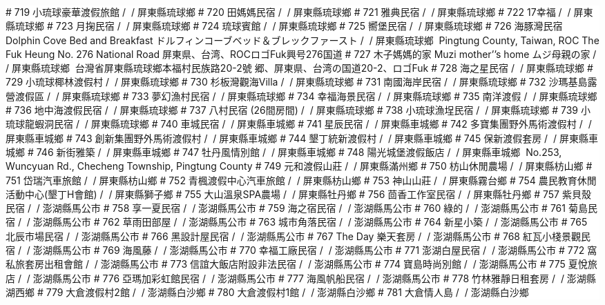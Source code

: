 \# 719 小琉球豪華渡假旅館 /  / 屏東縣琉球鄉
\# 720 田媽媽民宿 /  / 屏東縣琉球鄉
\# 721 雅典民宿 /  / 屏東縣琉球鄉
\# 722 17幸福 /  / 屏東縣琉球鄉
\# 723 月掬民宿 /  / 屏東縣琉球鄉
\# 724 琉球賓館 /  / 屏東縣琉球鄉
\# 725 嚮堡民宿 /  / 屏東縣琉球鄉
\# 726 海豚灣民宿 Dolphin Cove Bed and Breakfast ドルフィンコーブベッド＆ブレックファースト /  / 屏東縣琉球鄉  Pingtung County, Taiwan, ROC The Fuk Heung No. 276 National Road 屏東県、台湾、ROCロゴFuk興号276国道
\# 727 木子媽媽的家 Muzi mother’’s home ムジ母親の家 /  / 屏東縣琉球鄉  台灣省屏東縣琉球鄉本福村民族路20-2號 郷、屏東県、台湾の国道20-2、ロゴFuk
\# 728 海之星民宿 /  / 屏東縣琉球鄉
\# 729 小琉球椰林渡假村 /  / 屏東縣琉球鄉
\# 730 杉板灣觀海Villa /  / 屏東縣琉球鄉
\# 731 南國海岸民宿 /  / 屏東縣琉球鄉
\# 732 沙瑪基島露營渡假區 /  / 屏東縣琉球鄉
\# 733 夢幻漁村民宿 /  / 屏東縣琉球鄉
\# 734 幸福海景民宿 /  / 屏東縣琉球鄉
\# 735 南洋渡假 /  / 屏東縣琉球鄉
\# 736 地中海渡假民宿 /  / 屏東縣琉球鄉
\# 737 八村民宿 (26間房間) /  / 屏東縣琉球鄉
\# 738 小琉球漁埕民宿 /  / 屏東縣琉球鄉
\# 739 小琉球龍蝦洞民宿 /  / 屏東縣琉球鄉
\# 740 車城民宿 /  / 屏東縣車城鄉
\# 741 星辰民宿 /  / 屏東縣車城鄉
\# 742 多寶集團野外馬術渡假村 /  / 屏東縣車城鄉
\# 743 創新集團野外馬術渡假村 /  / 屏東縣車城鄉
\# 744 墾丁統新渡假村 /  / 屏東縣車城鄉
\# 745 保新渡假套房 /  / 屏東縣車城鄉
\# 746 新街雅築 /  / 屏東縣車城鄉
\# 747 牡丹風情別館 /  / 屏東縣車城鄉
\# 748 陽光城堡渡假飯店 /  / 屏東縣車城鄉  No.253, Wuncyuan Rd., Checheng Township, Pingtung County
\# 749 元和渡假山莊 /  / 屏東縣滿州鄉
\# 750 枋山休閒農場 /  / 屏東縣枋山鄉
\# 751 岱瑞汽車旅館 /  / 屏東縣枋山鄉
\# 752 青楓渡假中心汽車旅館 /  / 屏東縣枋山鄉
\# 753 神山山莊 /  / 屏東縣霧台鄉
\# 754 農民教育休閒活動中心(墾丁H會館) /  / 屏東縣獅子鄉
\# 755 大山溫泉SPA農場 /  / 屏東縣牡丹鄉
\# 756 茴香工作室民宿 /  / 屏東縣牡丹鄉
\# 757 紫貝殼民宿 /  / 澎湖縣馬公市
\# 758 享一夏民宿 /  / 澎湖縣馬公市
\# 759 海之宿民宿 /  / 澎湖縣馬公市
\# 760 綠的 /  / 澎湖縣馬公市
\# 761 菊島民宿 /  / 澎湖縣馬公市
\# 762 草雨田部屋 /  / 澎湖縣馬公市
\# 763 城市角落民宿 /  / 澎湖縣馬公市
\# 764 新星小築 /  / 澎湖縣馬公市
\# 765 北辰市場民宿 /  / 澎湖縣馬公市
\# 766 黑設計屋民宿 /  / 澎湖縣馬公市
\# 767 The Day 樂天套房 /  / 澎湖縣馬公市
\# 768 紅瓦小棧景觀民宿 /  / 澎湖縣馬公市
\# 769 海風藤 /  / 澎湖縣馬公市
\# 770 幸福工廠民宿 /  / 澎湖縣馬公市
\# 771 澎湖白屋民宿 /  / 澎湖縣馬公市
\# 772 窩私旅套房出租會館 /  / 澎湖縣馬公市
\# 773 信誼大飯店附設非法民宿 /  / 澎湖縣馬公市
\# 774 寶島時尚別館 /  / 澎湖縣馬公市
\# 775 夏悅旅店 /  / 澎湖縣馬公市
\# 776 亞瑪加彩虹館民宿 /  / 澎湖縣馬公市
\# 777 海風帆船民宿 /  / 澎湖縣馬公市
\# 778 竹林雅靜日租套房 /  / 澎湖縣湖西鄉
\# 779 大倉渡假村2館 /  / 澎湖縣白沙鄉
\# 780 大倉渡假村1館 /  / 澎湖縣白沙鄉
\# 781 大倉情人島 /  / 澎湖縣白沙鄉